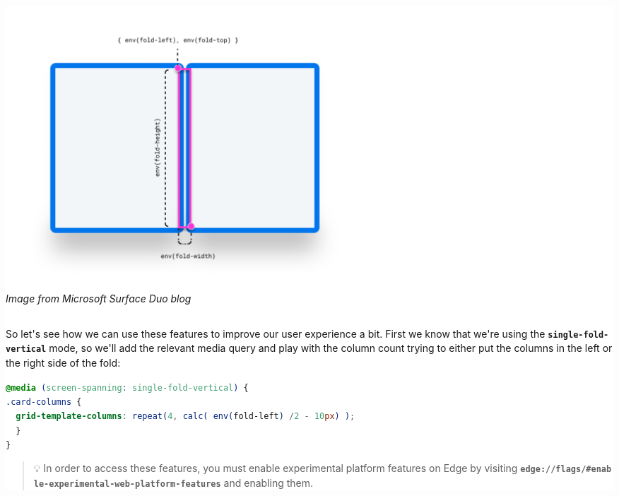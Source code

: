   <img height="400" src="./env-variables.png"> </br>
  <i>Image from Microsoft Surface Duo blog</i>
</p>

## 

So let's see how we can use these features to improve our user experience a bit. First we know that we're using the **`single-fold-vertical`** mode, so we'll add the relevant media query and play with the column count trying to either put the columns in the left or the right side of the fold: 

```css 
@media (screen-spanning: single-fold-vertical) { 
.card-columns { 
  grid-template-columns: repeat(4, calc( env(fold-left) /2 - 10px) ); 
  } 
}
```

> 💡 In order to access these features, you must enable experimental platform features on Edge by visiting **`edge://flags/#enable-experimental-web-platform-features`** and enabling them.
